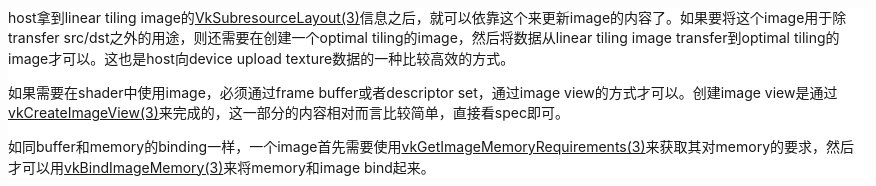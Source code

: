host拿到linear tiling image的[VkSubresourceLayout(3)](https://link.zhihu.com/?target=https%3A//www.khronos.org/registry/vulkan/specs/1.0/man/html/VkSubresourceLayout.html)信息之后，就可以依靠这个来更新image的内容了。如果要将这个image用于除transfer src/dst之外的用途，则还需要在创建一个optimal tiling的image，然后将数据从linear tiling image transfer到optimal tiling的image才可以。这也是host向device upload texture数据的一种比较高效的方式。

如果需要在shader中使用image，必须通过frame buffer或者descriptor set，通过image view的方式才可以。创建image view是通过[vkCreateImageView(3)](https://link.zhihu.com/?target=https%3A//www.khronos.org/registry/vulkan/specs/1.0/man/html/vkCreateImageView.html)来完成的，这一部分的内容相对而言比较简单，直接看spec即可。

如同buffer和memory的binding一样，一个image首先需要使用[vkGetImageMemoryRequirements(3)](https://link.zhihu.com/?target=https%3A//www.khronos.org/registry/vulkan/specs/1.0/man/html/vkGetImageMemoryRequirements.html)来获取其对memory的要求，然后才可以用[vkBindImageMemory(3)](https://link.zhihu.com/?target=https%3A//www.khronos.org/registry/vulkan/specs/1.0/man/html/vkBindImageMemory.html)来将memory和image bind起来。